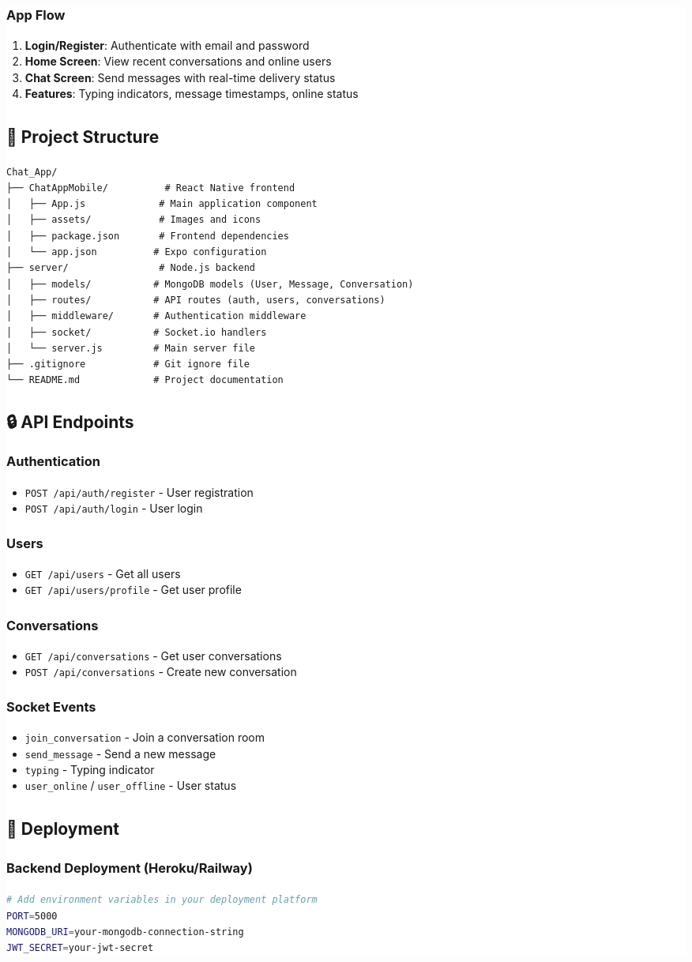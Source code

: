 ### App Flow
1. **Login/Register**: Authenticate with email and password
2. **Home Screen**: View recent conversations and online users
3. **Chat Screen**: Send messages with real-time delivery status
4. **Features**: Typing indicators, message timestamps, online status

## 📁 Project Structure

```
Chat_App/
├── ChatAppMobile/          # React Native frontend
│   ├── App.js             # Main application component
│   ├── assets/            # Images and icons
│   ├── package.json       # Frontend dependencies
│   └── app.json          # Expo configuration
├── server/                # Node.js backend
│   ├── models/           # MongoDB models (User, Message, Conversation)
│   ├── routes/           # API routes (auth, users, conversations)
│   ├── middleware/       # Authentication middleware
│   ├── socket/           # Socket.io handlers
│   └── server.js         # Main server file
├── .gitignore            # Git ignore file
└── README.md             # Project documentation
```

## 🔒 API Endpoints

### Authentication
- `POST /api/auth/register` - User registration
- `POST /api/auth/login` - User login

### Users
- `GET /api/users` - Get all users
- `GET /api/users/profile` - Get user profile

### Conversations
- `GET /api/conversations` - Get user conversations
- `POST /api/conversations` - Create new conversation

### Socket Events
- `join_conversation` - Join a conversation room
- `send_message` - Send a new message
- `typing` - Typing indicator
- `user_online` / `user_offline` - User status

## 🚀 Deployment

### Backend Deployment (Heroku/Railway)
```bash
# Add environment variables in your deployment platform
PORT=5000
MONGODB_URI=your-mongodb-connection-string
JWT_SECRET=your-jwt-secret
```
